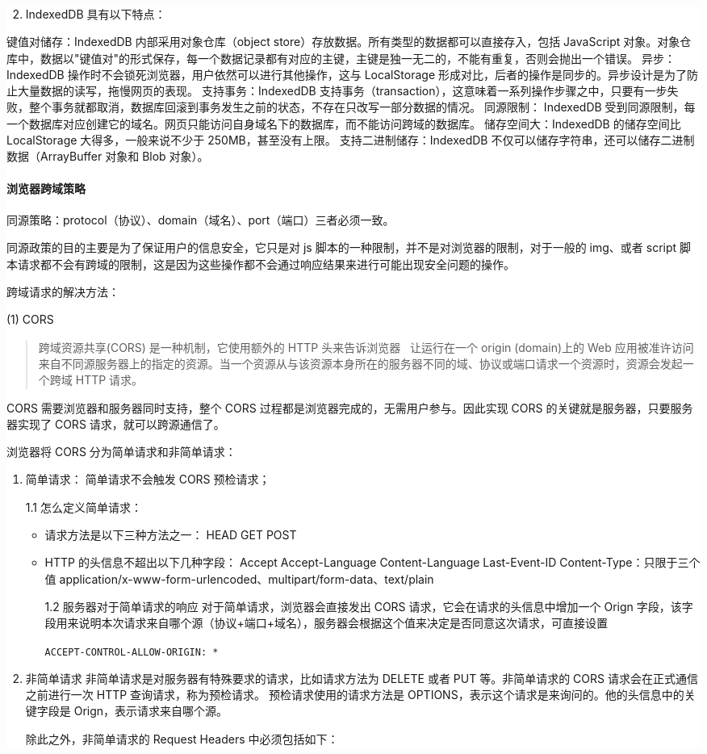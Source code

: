 2. IndexedDB 具有以下特点：

键值对储存：IndexedDB 内部采用对象仓库（object store）存放数据。所有类型的数据都可以直接存入，包括 JavaScript 对象。对象仓库中，数据以"键值对"的形式保存，每一个数据记录都有对应的主键，主键是独一无二的，不能有重复，否则会抛出一个错误。
异步：IndexedDB 操作时不会锁死浏览器，用户依然可以进行其他操作，这与 LocalStorage 形成对比，后者的操作是同步的。异步设计是为了防止大量数据的读写，拖慢网页的表现。
支持事务：IndexedDB 支持事务（transaction），这意味着一系列操作步骤之中，只要有一步失败，整个事务就都取消，数据库回滚到事务发生之前的状态，不存在只改写一部分数据的情况。
同源限制： IndexedDB 受到同源限制，每一个数据库对应创建它的域名。网页只能访问自身域名下的数据库，而不能访问跨域的数据库。
储存空间大：IndexedDB 的储存空间比 LocalStorage 大得多，一般来说不少于 250MB，甚至没有上限。
支持二进制储存：IndexedDB 不仅可以储存字符串，还可以储存二进制数据（ArrayBuffer 对象和 Blob 对象）。

#### 浏览器跨域策略

同源策略：protocol（协议）、domain（域名）、port（端口）三者必须一致。

同源政策的目的主要是为了保证用户的信息安全，它只是对 js 脚本的一种限制，并不是对浏览器的限制，对于一般的 img、或者 script 脚本请求都不会有跨域的限制，这是因为这些操作都不会通过响应结果来进行可能出现安全问题的操作。

跨域请求的解决方法：

(1) CORS

> 跨域资源共享(CORS) 是一种机制，它使用额外的 HTTP 头来告诉浏览器   让运行在一个 origin (domain)上的 Web 应用被准许访问来自不同源服务器上的指定的资源。当一个资源从与该资源本身所在的服务器不同的域、协议或端口请求一个资源时，资源会发起一个跨域 HTTP 请求。

CORS 需要浏览器和服务器同时支持，整个 CORS 过程都是浏览器完成的，无需用户参与。因此实现 CORS 的关键就是服务器，只要服务器实现了 CORS 请求，就可以跨源通信了。

浏览器将 CORS 分为简单请求和非简单请求：

1. 简单请求：
   简单请求不会触发 CORS 预检请求；

   1.1 怎么定义简单请求：

   - 请求方法是以下三种方法之一：
     HEAD
     GET
     POST
   - HTTP 的头信息不超出以下几种字段：
     Accept
     Accept-Language
     Content-Language
     Last-Event-ID
     Content-Type：只限于三个值 application/x-www-form-urlencoded、multipart/form-data、text/plain

     1.2 服务器对于简单请求的响应
     对于简单请求，浏览器会直接发出 CORS 请求，它会在请求的头信息中增加一个 Orign 字段，该字段用来说明本次请求来自哪个源（协议+端口+域名），服务器会根据这个值来决定是否同意这次请求，可直接设置

     ```
     ACCEPT-CONTROL-ALLOW-ORIGIN: *
     ```

2. 非简单请求
   非简单请求是对服务器有特殊要求的请求，比如请求方法为 DELETE 或者 PUT 等。非简单请求的 CORS 请求会在正式通信之前进行一次 HTTP 查询请求，称为预检请求。
   预检请求使用的请求方法是 OPTIONS，表示这个请求是来询问的。他的头信息中的关键字段是 Orign，表示请求来自哪个源。

   除此之外，非简单请求的 Request Headers 中必须包括如下：
